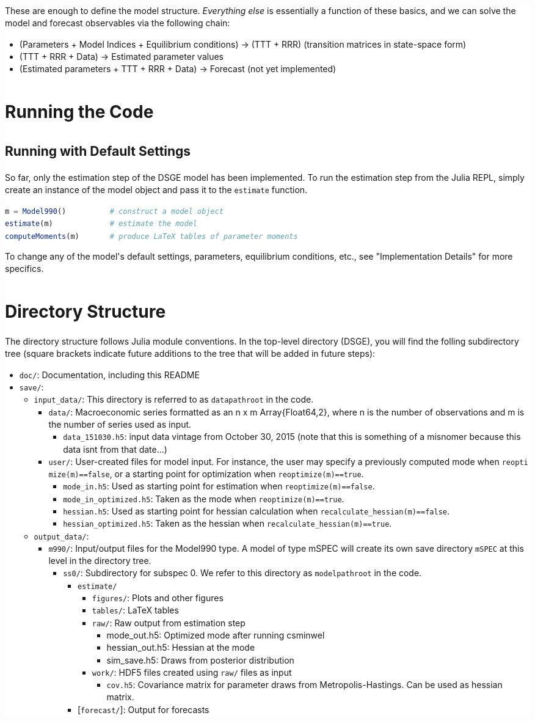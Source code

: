 These are enough to define the model structure. _Everything else_ is
essentially a function of these basics, and we can solve the model and
forecast observables via the following chain:

- (Parameters + Model Indices + Equilibrium conditions) -> (TTT + RRR) (transition matrices in state-space form)
- (TTT + RRR + Data) -> Estimated parameter values 
- (Estimated parameters + TTT + RRR + Data) -> Forecast      (not yet implemented)


# Running the Code

## Running with Default Settings

So far, only the estimation step of the DSGE model has been
implemented. To run the estimation step from the Julia REPL, simply
create an instance of the model object and pass it to the `estimate`
function.

```julia
m = Model990()          # construct a model object
estimate(m)             # estimate the model
computeMoments(m)       # produce LaTeX tables of parameter moments
```

To change any of the model's default settings, parameters, equilibrium
conditions, etc., see "Implementation Details" for more specifics.


# Directory Structure

The directory structure follows Julia module conventions. In the
top-level directory (DSGE), you will find the folling subdirectory
tree (square brackets indicate future additions to the tree that will be added in future steps):

- `doc/`: Documentation, including this README
- `save/`: 
  - `input_data/`: This directory is referred to as `datapathroot` in the code.
    - `data/`:  Macroeconomic series formatted as an n x m Array{Float64,2}, where n is the number of observations and m is the number of series used as input.
      - `data_151030.h5`: input data vintage from October 30, 2015 (note that this is something of a misnomer because this data isnt from that date...)
    - `user/`: User-created files for model input. For instance, the user may specify a previously computed mode when `reoptimize(m)==false`, or a starting point for optimization when `reoptimize(m)==true`.
      - `mode_in.h5`: Used as starting point for estimation when `reoptimize(m)==false`.
      - `mode_in_optimized.h5`: Taken as the mode when `reoptimize(m)==true`.
      - `hessian.h5`: Used as starting point for hessian calculation when `recalculate_hessian(m)==false`.
      - `hessian_optimized.h5`: Taken as the hessian when `recalculate_hessian(m)==true`.
  - `output_data/`: 
    - `m990/`: Input/output files for the Model990 type. A model of type mSPEC will create its own save directory `mSPEC` at this  level in the directory tree.
      - `ss0/`: Subdirectory for subspec 0. We refer to this directory as `modelpathroot` in the code.
        - `estimate/`
          - `figures/`: Plots and other figures
          - `tables/`: LaTeX tables	          
          - `raw/`: Raw output from estimation step 
            - mode_out.h5: Optimized mode after running csminwel
            - hessian_out.h5: Hessian at the mode
            - sim_save.h5: Draws from posterior distribution			     
          - `work/`: HDF5 files created using `raw/` files as input
            - `cov.h5`: Covariance matrix for parameter draws from Metropolis-Hastings. Can be used as hessian matrix.
        - [`forecast/`]: Output for forecasts 